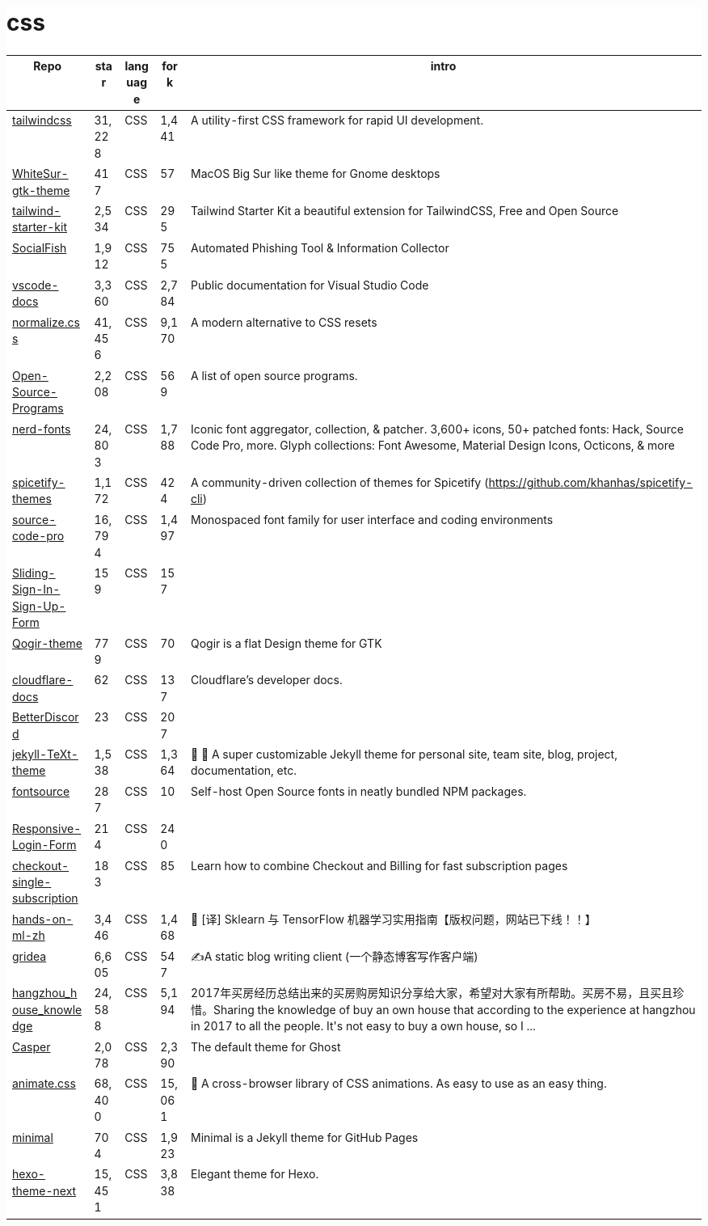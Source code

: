
# css

Repo|star|language|fork|intro
-|-|-|-|-
[tailwindcss](https://github.com/tailwindlabs/tailwindcss)|31,228|CSS|1,441|A utility-first CSS framework for rapid UI development.
[WhiteSur-gtk-theme](https://github.com/vinceliuice/WhiteSur-gtk-theme)|417|CSS|57|MacOS Big Sur like theme for Gnome desktops
[tailwind-starter-kit](https://github.com/creativetimofficial/tailwind-starter-kit)|2,534|CSS|295|Tailwind Starter Kit a beautiful extension for TailwindCSS, Free and Open Source
[SocialFish](https://github.com/UndeadSec/SocialFish)|1,912|CSS|755|Automated Phishing Tool & Information Collector
[vscode-docs](https://github.com/microsoft/vscode-docs)|3,360|CSS|2,784|Public documentation for Visual Studio Code
[normalize.css](https://github.com/necolas/normalize.css)|41,456|CSS|9,170|A modern alternative to CSS resets
[Open-Source-Programs](https://github.com/tapaswenipathak/Open-Source-Programs)|2,208|CSS|569|A list of open source programs.
[nerd-fonts](https://github.com/ryanoasis/nerd-fonts)|24,803|CSS|1,788|Iconic font aggregator, collection, & patcher. 3,600+ icons, 50+ patched fonts: Hack, Source Code Pro, more. Glyph collections: Font Awesome, Material Design Icons, Octicons, & more
[spicetify-themes](https://github.com/morpheusthewhite/spicetify-themes)|1,172|CSS|424|A community-driven collection of themes for Spicetify (https://github.com/khanhas/spicetify-cli)
[source-code-pro](https://github.com/adobe-fonts/source-code-pro)|16,794|CSS|1,497|Monospaced font family for user interface and coding environments
[Sliding-Sign-In-Sign-Up-Form](https://github.com/sefyudem/Sliding-Sign-In-Sign-Up-Form)|159|CSS|157|
[Qogir-theme](https://github.com/vinceliuice/Qogir-theme)|779|CSS|70|Qogir is a flat Design theme for GTK
[cloudflare-docs](https://github.com/cloudflare/cloudflare-docs)|62|CSS|137|Cloudflare’s developer docs.
[BetterDiscord](https://github.com/CapnKitten/BetterDiscord)|23|CSS|207|
[jekyll-TeXt-theme](https://github.com/kitian616/jekyll-TeXt-theme)|1,538|CSS|1,364|💎 🐳 A super customizable Jekyll theme for personal site, team site, blog, project, documentation, etc.
[fontsource](https://github.com/fontsource/fontsource)|287|CSS|10|Self-host Open Source fonts in neatly bundled NPM packages.
[Responsive-Login-Form](https://github.com/sefyudem/Responsive-Login-Form)|214|CSS|240|
[checkout-single-subscription](https://github.com/stripe-samples/checkout-single-subscription)|183|CSS|85|Learn how to combine Checkout and Billing for fast subscription pages
[hands-on-ml-zh](https://github.com/apachecn/hands-on-ml-zh)|3,446|CSS|1,468|📖 [译] Sklearn 与 TensorFlow 机器学习实用指南【版权问题，网站已下线！！】
[gridea](https://github.com/getgridea/gridea)|6,605|CSS|547|✍️A static blog writing client (一个静态博客写作客户端)
[hangzhou_house_knowledge](https://github.com/houshanren/hangzhou_house_knowledge)|24,588|CSS|5,194|2017年买房经历总结出来的买房购房知识分享给大家，希望对大家有所帮助。买房不易，且买且珍惜。Sharing the knowledge of buy an own house that according to the experience at hangzhou in 2017 to all the people. It's not easy to buy a own house, so I ...
[Casper](https://github.com/TryGhost/Casper)|2,078|CSS|2,390|The default theme for Ghost
[animate.css](https://github.com/animate-css/animate.css)|68,400|CSS|15,061|🍿 A cross-browser library of CSS animations. As easy to use as an easy thing.
[minimal](https://github.com/pages-themes/minimal)|704|CSS|1,923|Minimal is a Jekyll theme for GitHub Pages
[hexo-theme-next](https://github.com/iissnan/hexo-theme-next)|15,451|CSS|3,838|Elegant theme for Hexo.
